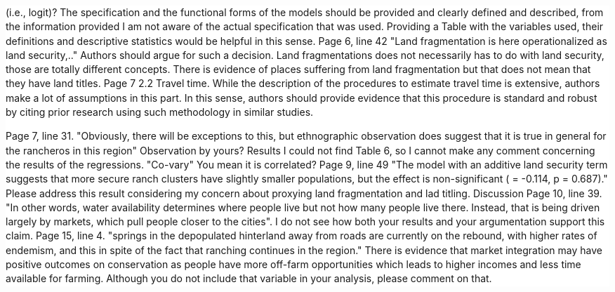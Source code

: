(i.e., logit)? The specification and the functional forms of the models should
be provided and clearly defined and described, from the information provided I
am not aware of the actual specification that was used. Providing a Table with
the variables used, their definitions and descriptive statistics would be
helpful in this sense. Page 6, line 42 "Land fragmentation is here
operationalized as land security,.." Authors should argue for such a decision.
Land fragmentations does not necessarily has to do with land security, those are
totally different concepts. There is evidence of places suffering from land
fragmentation but that does not mean that they have land titles. Page 7 2.2
Travel time. While the description of the procedures to estimate travel time is
extensive, authors make a lot of assumptions in this part. In this sense,
authors should provide evidence that this procedure is standard and robust by
citing prior research using such methodology in similar studies.

Page 7, line 31. "Obviously, there will be exceptions to this, but ethnographic
observation does suggest that it is true in general for the rancheros in this
region" Observation by yours? Results I could not find Table 6, so I cannot make
any comment concerning the results of the regressions. "Co-vary" You mean it is
correlated? Page 9, line 49 "The model with an additive land security term
suggests that more secure ranch clusters have slightly smaller populations, but
the effect is non-significant ( = -0.114, p = 0.687)." Please address this
result considering my concern about proxying land fragmentation and lad titling.
Discussion Page 10, line 39. "In other words, water availability determines
where people live but not how many people live there. Instead, that is being
driven largely by markets, which pull people closer to the cities". I do not see
how both your results and your argumentation support this claim. Page 15, line
4. "springs in the depopulated hinterland away from roads are currently on the
rebound, with higher rates of endemism, and this in spite of the fact that
ranching continues in the region." There is evidence that market integration may
have positive outcomes on conservation as people have more off-farm
opportunities which leads to higher incomes and less time available for farming.
Although you do not include that variable in your analysis, please comment on
that.
